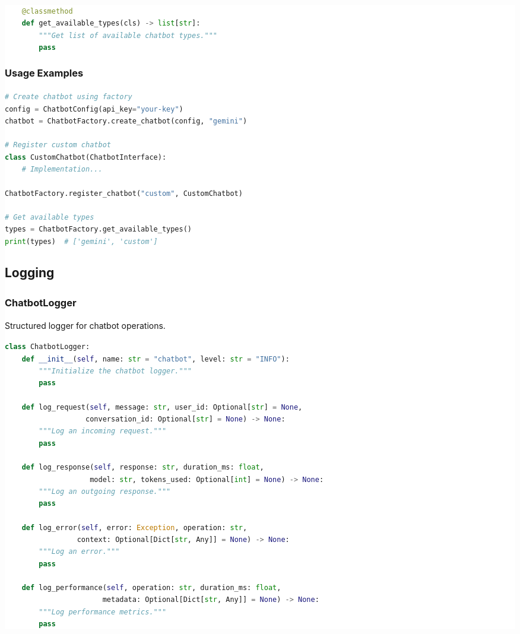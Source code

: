 ```python
    @classmethod
    def get_available_types(cls) -> list[str]:
        """Get list of available chatbot types."""
        pass
```

### Usage Examples

```python
# Create chatbot using factory
config = ChatbotConfig(api_key="your-key")
chatbot = ChatbotFactory.create_chatbot(config, "gemini")

# Register custom chatbot
class CustomChatbot(ChatbotInterface):
    # Implementation...

ChatbotFactory.register_chatbot("custom", CustomChatbot)

# Get available types
types = ChatbotFactory.get_available_types()
print(types)  # ['gemini', 'custom']
```

## Logging

### ChatbotLogger

Structured logger for chatbot operations.

```python
class ChatbotLogger:
    def __init__(self, name: str = "chatbot", level: str = "INFO"):
        """Initialize the chatbot logger."""
        pass
    
    def log_request(self, message: str, user_id: Optional[str] = None, 
                   conversation_id: Optional[str] = None) -> None:
        """Log an incoming request."""
        pass
    
    def log_response(self, response: str, duration_ms: float, 
                    model: str, tokens_used: Optional[int] = None) -> None:
        """Log an outgoing response."""
        pass
    
    def log_error(self, error: Exception, operation: str, 
                 context: Optional[Dict[str, Any]] = None) -> None:
        """Log an error."""
        pass
    
    def log_performance(self, operation: str, duration_ms: float, 
                       metadata: Optional[Dict[str, Any]] = None) -> None:
        """Log performance metrics."""
        pass
```
